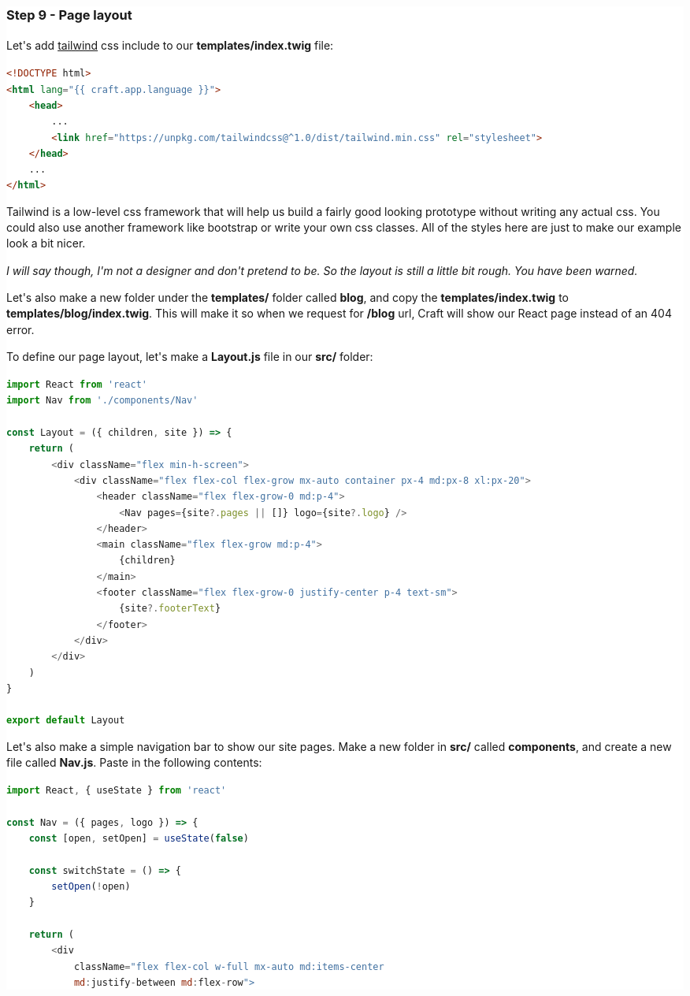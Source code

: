 ### Step 9 - Page layout

Let's add [tailwind](https://tailwindcss.com/) css include to our **templates/index.twig** file:
```html
<!DOCTYPE html>
<html lang="{{ craft.app.language }}">
	<head>
		...
		<link href="https://unpkg.com/tailwindcss@^1.0/dist/tailwind.min.css" rel="stylesheet">
	</head>
	...
</html>
```

Tailwind is a low-level css framework that will help us build a fairly good looking prototype without writing any actual css. You could also use another framework like bootstrap or write your own css classes. All of the styles here are just to make our example look a bit nicer.

*I will say though, I'm not a designer and don't pretend to be. So the layout is still a little bit rough. You have been warned.*

Let's also make a new folder under the **templates/** folder called **blog**, and copy the **templates/index.twig** to **templates/blog/index.twig**. This will make it so when we request for **/blog** url, Craft will show our React page instead of an 404 error.

To define our page layout, let's make a **Layout.js** file in our **src/** folder:
```js
import React from 'react'
import Nav from './components/Nav'

const Layout = ({ children, site }) => {
	return (
		<div className="flex min-h-screen">
			<div className="flex flex-col flex-grow mx-auto container px-4 md:px-8 xl:px-20">
				<header className="flex flex-grow-0 md:p-4">
					<Nav pages={site?.pages || []} logo={site?.logo} />
				</header>
				<main className="flex flex-grow md:p-4">
					{children}
				</main>
				<footer className="flex flex-grow-0 justify-center p-4 text-sm">
					{site?.footerText}
				</footer>
			</div>
		</div>
	)
}

export default Layout
```

Let's also make a simple navigation bar to show our site pages. Make a new folder in **src/** called **components**, and create a new file called **Nav.js**. Paste in the following contents:
```js
import React, { useState } from 'react'

const Nav = ({ pages, logo }) => {
	const [open, setOpen] = useState(false)

	const switchState = () => {
		setOpen(!open)
	}

	return (
		<div
			className="flex flex-col w-full mx-auto md:items-center 
			md:justify-between md:flex-row">
```